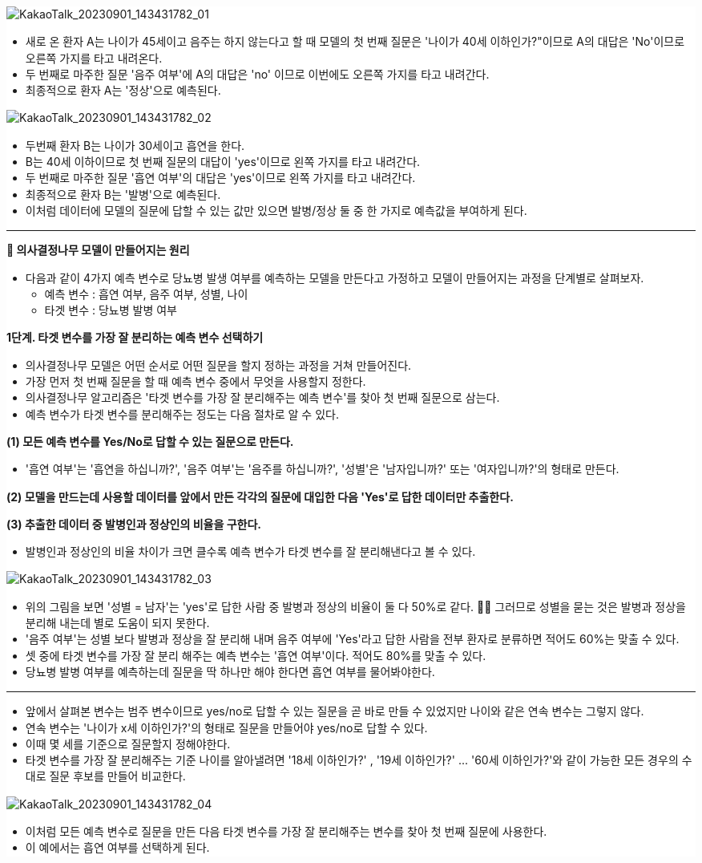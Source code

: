 
![KakaoTalk_20230901_143431782_01](https://github.com/sm9199/Python_Data_Analysis_Study/assets/128019851/6f4e11c3-ac3d-4d78-93fc-deb399c8df47)
- 새로 온 환자 A는 나이가 45세이고 음주는 하지 않는다고 할 때 모델의 첫 번째 질문은 '나이가 40세 이하인가?"이므로 A의 대답은 'No'이므로 오른쪽 가지를 타고 내려온다.
- 두 번째로 마주한 질문 '음주 여부'에 A의 대답은 'no' 이므로 이번에도 오른쪽 가지를 타고 내려간다.
- 최종적으로 환자 A는 '정상'으로 예측된다.


![KakaoTalk_20230901_143431782_02](https://github.com/sm9199/Python_Data_Analysis_Study/assets/128019851/5aa204ab-d77d-47aa-adba-dcea58d4be7e)

- 두번째 환자 B는 나이가 30세이고 흡연을 한다.
- B는 40세 이하이므로 첫 번째 질문의 대답이 'yes'이므로 왼쪽 가지를 타고 내려간다.
- 두 번째로 마주한 질문 '흡연 여부'의 대답은 'yes'이므로 왼쪽 가지를 타고 내려간다.
- 최종적으로 환자 B는 '발병'으로 예측된다.
- 이처럼 데이터에 모델의 질문에 답할 수 있는 값만 있으면 발병/정상 둘 중 한 가지로 예측값을 부여하게 된다.
  
-------------------------
**🎄 의사결정나무 모델이 만들어지는 원리**
- 다음과 같이 4가지 예측 변수로 당뇨병 발생 여부를 예측하는 모델을 만든다고 가정하고 모델이 만들어지는 과정을 단계별로 살펴보자.
    - 예측 변수 : 흡연 여부, 음주 여부, 성별, 나이
    - 타겟 변수 : 당뇨병 발병 여부

**1단계. 타겟 변수를 가장 잘 분리하는 예측 변수 선택하기**
- 의사결정나무 모델은 어떤 순서로 어떤 질문을 할지 정하는 과정을 거쳐 만들어진다.
- 가장 먼저 첫 번째 질문을 할 때 예측 변수 중에서 무엇을 사용할지 정한다.
- 의사결정나무 알고리즘은 '타겟 변수를 가장 잘 분리해주는 예측 변수'를 찾아 첫 번째 질문으로 삼는다.
- 예측 변수가 타겟 변수를 분리해주는 정도는 다음 절차로 알 수 있다.

**(1) 모든 예측 변수를 Yes/No로 답할 수 있는 질문으로 만든다.**
  - '흡연 여부'는 '흡연을 하십니까?', '음주 여부'는 '음주를 하십니까?', '성별'은 '남자입니까?' 또는 '여자입니까?'의 형태로 만든다.

**(2) 모델을 만드는데 사용할 데이터를 앞에서 만든 각각의 질문에 대입한 다음 'Yes'로 답한 데이터만 추출한다.**

**(3) 추출한 데이터 중 발병인과 정상인의 비율을 구한다.**
  - 발병인과 정상인의 비율 차이가 크면 클수록 예측 변수가 타겟 변수를 잘 분리해낸다고 볼 수 있다.

![KakaoTalk_20230901_143431782_03](https://github.com/sm9199/Python_Data_Analysis_Study/assets/128019851/55b7a5af-e2ad-4700-b204-ad4a7f931978)

-  위의 그림을 보면 '성별 = 남자'는 'yes'로 답한 사람 중 발병과 정상의 비율이 둘 다 50%로 같다. 🙅‍♂️ 그러므로 성별을 묻는 것은 발병과 정상을 분리해 내는데 별로 도움이 되지 못한다.
- '음주 여부'는 성별 보다 발병과 정상을 잘 분리해 내며 음주 여부에 'Yes'라고 답한 사람을 전부 환자로 분류하면 적어도 60%는 맞출 수 있다.
- 셋 중에 타겟 변수를 가장 잘 분리 해주는 예측 변수는 '흡연 여부'이다. 적어도 80%를 맞출 수 있다.
- 당뇨병 발병 여부를 예측하는데 질문을 딱 하나만 해야 한다면 흡연 여부를 물어봐야한다.
  
----------
- 앞에서 살펴본 변수는 범주 변수이므로 yes/no로 답할 수 있는 질문을 곧 바로 만들 수 있었지만 나이와 같은 연속 변수는 그렇지 않다.
- 연속 변수는 '나이가 x세 이하인가?'의 형태로 질문을 만들어야 yes/no로 답할 수 있다.
- 이때 몇 세를 기준으로 질문할지 정해야한다.
- 타겟 변수를 가장 잘 분리해주는 기준 나이를 알아낼려면 '18세 이하인가?' , '19세 이하인가?' ... '60세 이하인가?'와 같이 가능한 모든 경우의 수대로 질문 후보를 만들어 비교한다.

![KakaoTalk_20230901_143431782_04](https://github.com/sm9199/Python_Data_Analysis_Study/assets/128019851/2ca0f8eb-8fa8-4e1a-9b33-6a17bdd21230)

- 이처럼 모든 예측 변수로 질문을 만든 다음 타겟 변수를 가장 잘 분리해주는 변수를 찾아 첫 번째 질문에 사용한다.
- 이 예에서는 흡연 여부를 선택하게 된다.
